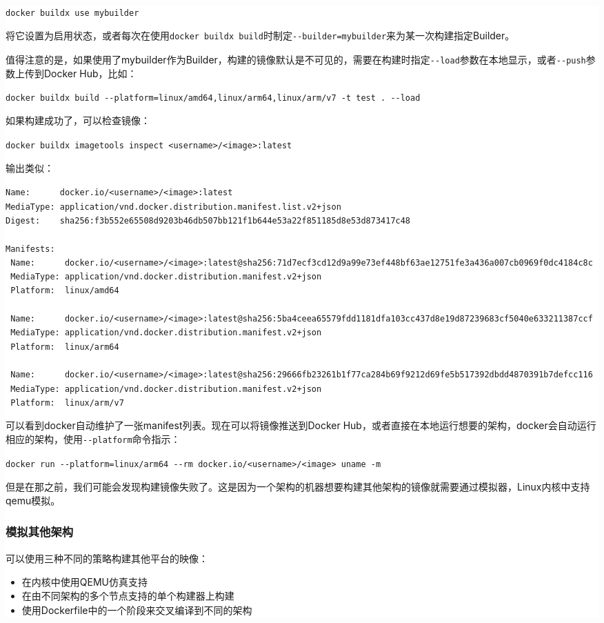  ```shell
 docker buildx use mybuilder
 ```

 将它设置为启用状态，或者每次在使用`docker buildx build`时制定`--builder=mybuilder`来为某一次构建指定Builder。

 值得注意的是，如果使用了mybuilder作为Builder，构建的镜像默认是不可见的，需要在构建时指定`--load`参数在本地显示，或者`--push`参数上传到Docker Hub，比如：

 ```shell
 docker buildx build --platform=linux/amd64,linux/arm64,linux/arm/v7 -t test . --load
 ```

 如果构建成功了，可以检查镜像：

 ```shell
 docker buildx imagetools inspect <username>/<image>:latest
 ```

 输出类似：
 ```shell
 Name:      docker.io/<username>/<image>:latest
 MediaType: application/vnd.docker.distribution.manifest.list.v2+json
 Digest:    sha256:f3b552e65508d9203b46db507bb121f1b644e53a22f851185d8e53d873417c48

 Manifests:
  Name:      docker.io/<username>/<image>:latest@sha256:71d7ecf3cd12d9a99e73ef448bf63ae12751fe3a436a007cb0969f0dc4184c8c
  MediaType: application/vnd.docker.distribution.manifest.v2+json
  Platform:  linux/amd64

  Name:      docker.io/<username>/<image>:latest@sha256:5ba4ceea65579fdd1181dfa103cc437d8e19d87239683cf5040e633211387ccf
  MediaType: application/vnd.docker.distribution.manifest.v2+json
  Platform:  linux/arm64

  Name:      docker.io/<username>/<image>:latest@sha256:29666fb23261b1f77ca284b69f9212d69fe5b517392dbdd4870391b7defcc116
  MediaType: application/vnd.docker.distribution.manifest.v2+json
  Platform:  linux/arm/v7
  ```
  
 可以看到docker自动维护了一张manifest列表。现在可以将镜像推送到Docker Hub，或者直接在本地运行想要的架构，docker会自动运行相应的架构，使用`--platform`命令指示：

 ```shell
 docker run --platform=linux/arm64 --rm docker.io/<username>/<image> uname -m
 ```

 但是在那之前，我们可能会发现构建镜像失败了。这是因为一个架构的机器想要构建其他架构的镜像就需要通过模拟器，Linux内核中支持qemu模拟。

### 模拟其他架构

可以使用三种不同的策略构建其他平台的映像：

- 在内核中使用QEMU仿真支持
- 在由不同架构的多个节点支持的单个构建器上构建
- 使用Dockerfile中的一个阶段来交叉编译到不同的架构
